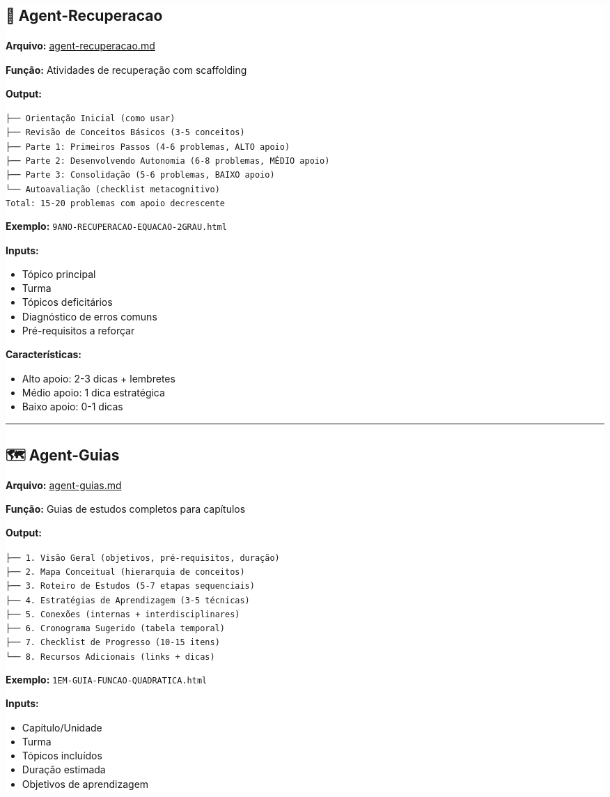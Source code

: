 
## 🔧 Agent-Recuperacao
**Arquivo:** [agent-recuperacao.md](./agent-recuperacao.md)

**Função:** Atividades de recuperação com scaffolding

**Output:**
```
├── Orientação Inicial (como usar)
├── Revisão de Conceitos Básicos (3-5 conceitos)
├── Parte 1: Primeiros Passos (4-6 problemas, ALTO apoio)
├── Parte 2: Desenvolvendo Autonomia (6-8 problemas, MÉDIO apoio)
├── Parte 3: Consolidação (5-6 problemas, BAIXO apoio)
└── Autoavaliação (checklist metacognitivo)
Total: 15-20 problemas com apoio decrescente
```

**Exemplo:** `9ANO-RECUPERACAO-EQUACAO-2GRAU.html`

**Inputs:**
- Tópico principal
- Turma
- Tópicos deficitários
- Diagnóstico de erros comuns
- Pré-requisitos a reforçar

**Características:**
- Alto apoio: 2-3 dicas + lembretes
- Médio apoio: 1 dica estratégica
- Baixo apoio: 0-1 dicas

---

## 🗺️ Agent-Guias
**Arquivo:** [agent-guias.md](./agent-guias.md)

**Função:** Guias de estudos completos para capítulos

**Output:**
```
├── 1. Visão Geral (objetivos, pré-requisitos, duração)
├── 2. Mapa Conceitual (hierarquia de conceitos)
├── 3. Roteiro de Estudos (5-7 etapas sequenciais)
├── 4. Estratégias de Aprendizagem (3-5 técnicas)
├── 5. Conexões (internas + interdisciplinares)
├── 6. Cronograma Sugerido (tabela temporal)
├── 7. Checklist de Progresso (10-15 itens)
└── 8. Recursos Adicionais (links + dicas)
```

**Exemplo:** `1EM-GUIA-FUNCAO-QUADRATICA.html`

**Inputs:**
- Capítulo/Unidade
- Turma
- Tópicos incluídos
- Duração estimada
- Objetivos de aprendizagem
